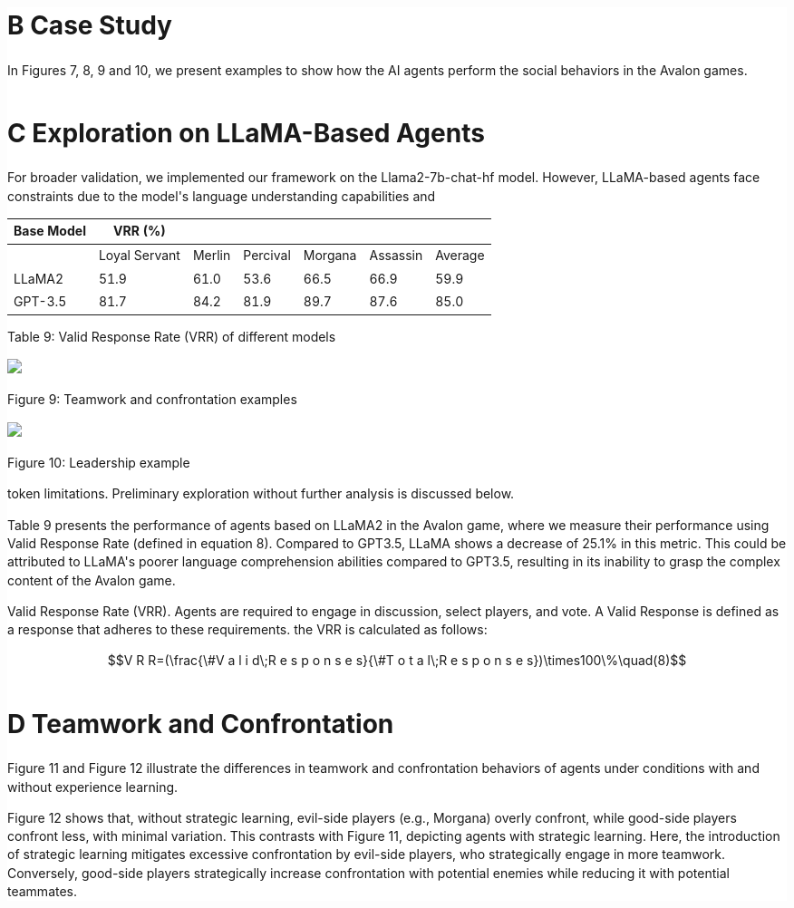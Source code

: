 # B Case Study

In Figures 7, 8, 9 and 10, we present examples to show how the AI agents perform the social behaviors in the Avalon games.

# C Exploration on LLaMA-Based Agents

For broader validation, we implemented our framework on the Llama2-7b-chat-hf model. However, LLaMA-based agents face constraints due to the model's language understanding capabilities and

| Base Model | VRR (%) |  |  |  |  |  |
| --- | --- | --- | --- | --- | --- | --- |
|  | Loyal Servant | Merlin | Percival | Morgana | Assassin | Average |
| LLaMA2 | 51.9 | 61.0 | 53.6 | 66.5 | 66.9 | 59.9 |
| GPT-3.5 | 81.7 | 84.2 | 81.9 | 89.7 | 87.6 | 85.0 |

Table 9: Valid Response Rate (VRR) of different models

![](_page_16_Figure_0.jpeg)

Figure 9: Teamwork and confrontation examples

![](_page_16_Figure_2.jpeg)

Figure 10: Leadership example

token limitations. Preliminary exploration without further analysis is discussed below.

Table 9 presents the performance of agents based on LLaMA2 in the Avalon game, where we measure their performance using Valid Response Rate (defined in equation 8). Compared to GPT3.5, LLaMA shows a decrease of 25.1% in this metric. This could be attributed to LLaMA's poorer language comprehension abilities compared to GPT3.5, resulting in its inability to grasp the complex content of the Avalon game.

Valid Response Rate (VRR). Agents are required to engage in discussion, select players, and vote. A Valid Response is defined as a response that adheres to these requirements. the VRR is calculated as follows:

$$V R R=(\frac{\#V a l i d\;R e s p o n s e s}{\#T o t a l\;R e s p o n s e s})\times100\%\quad(8)$$

# D Teamwork and Confrontation

Figure 11 and Figure 12 illustrate the differences in teamwork and confrontation behaviors of agents under conditions with and without experience learning.

Figure 12 shows that, without strategic learning, evil-side players (e.g., Morgana) overly confront, while good-side players confront less, with minimal variation. This contrasts with Figure 11, depicting agents with strategic learning. Here, the introduction of strategic learning mitigates excessive confrontation by evil-side players, who strategically engage in more teamwork. Conversely, good-side players strategically increase confrontation with potential enemies while reducing it with potential teammates.
